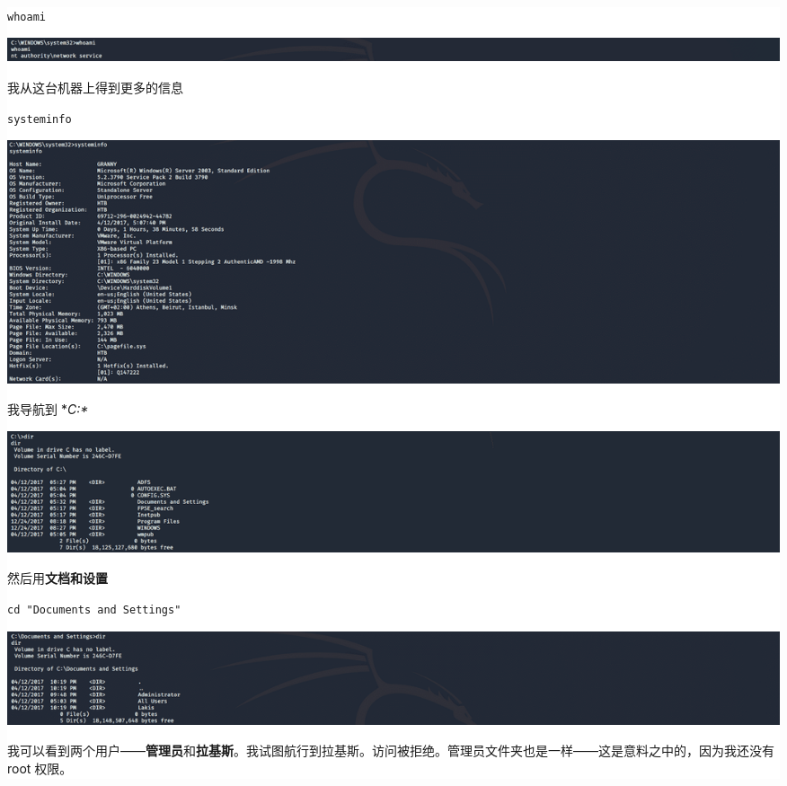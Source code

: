 ```
whoami
```

![Screenshot-2020-04-28-at-16.01.23](img/a38547e0eea5b0a48d28844412524f89.png)

我从这台机器上得到更多的信息

```
systeminfo
```

![Screenshot-2020-04-29-at-23.27.13](img/c5b1247f6dcc1ec452fc9d73b54f8354.png)

我导航到 **C:\**

![Screenshot-2020-04-28-at-16.03.43](img/b85960ad4d90594d007fa372ef7efb7e.png)

然后用**文档和设置**

```
cd "Documents and Settings"
```

![Screenshot-2020-04-29-at-23.30.30](img/07f26555d5ec8dc8f9bcdb1b78a84fd4.png)

我可以看到两个用户——**管理员**和**拉基斯**。我试图航行到拉基斯。访问被拒绝。管理员文件夹也是一样——这是意料之中的，因为我还没有 root 权限。
